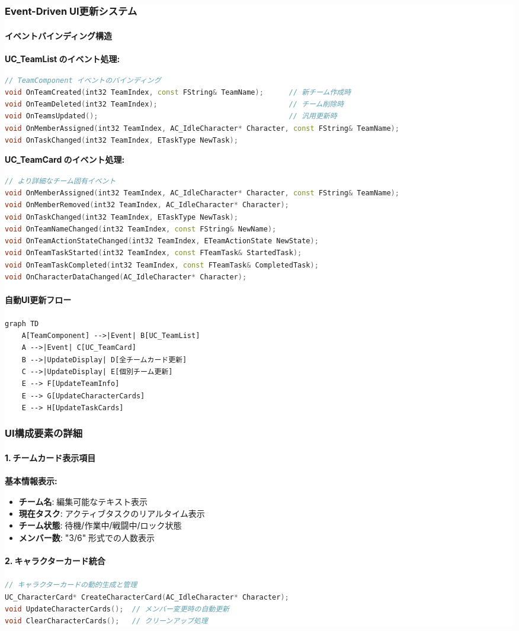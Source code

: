 ### Event-Driven UI更新システム

#### イベントバインディング構造

**UC_TeamList のイベント処理:**
```cpp
// TeamComponent イベントのバインディング
void OnTeamCreated(int32 TeamIndex, const FString& TeamName);      // 新チーム作成時
void OnTeamDeleted(int32 TeamIndex);                               // チーム削除時
void OnTeamsUpdated();                                             // 汎用更新時
void OnMemberAssigned(int32 TeamIndex, AC_IdleCharacter* Character, const FString& TeamName);
void OnTaskChanged(int32 TeamIndex, ETaskType NewTask);
```

**UC_TeamCard のイベント処理:**
```cpp
// より詳細なチーム固有イベント
void OnMemberAssigned(int32 TeamIndex, AC_IdleCharacter* Character, const FString& TeamName);
void OnMemberRemoved(int32 TeamIndex, AC_IdleCharacter* Character);
void OnTaskChanged(int32 TeamIndex, ETaskType NewTask);
void OnTeamNameChanged(int32 TeamIndex, const FString& NewName);
void OnTeamActionStateChanged(int32 TeamIndex, ETeamActionState NewState);
void OnTeamTaskStarted(int32 TeamIndex, const FTeamTask& StartedTask);
void OnTeamTaskCompleted(int32 TeamIndex, const FTeamTask& CompletedTask);
void OnCharacterDataChanged(AC_IdleCharacter* Character);
```

#### 自動UI更新フロー

```mermaid
graph TD
    A[TeamComponent] -->|Event| B[UC_TeamList]
    A -->|Event| C[UC_TeamCard]
    B -->|UpdateDisplay| D[全チームカード更新]
    C -->|UpdateDisplay| E[個別チーム更新]
    E --> F[UpdateTeamInfo]
    E --> G[UpdateCharacterCards]
    E --> H[UpdateTaskCards]
```

### UI構成要素の詳細

#### 1. チームカード表示項目

**基本情報表示:**
- **チーム名**: 編集可能なテキスト表示
- **現在タスク**: アクティブタスクのリアルタイム表示
- **チーム状態**: 待機/作業中/戦闘中/ロック状態
- **メンバー数**: "3/6" 形式での人数表示

#### 2. キャラクターカード統合

```cpp
// キャラクターカードの動的生成と管理
UC_CharacterCard* CreateCharacterCard(AC_IdleCharacter* Character);
void UpdateCharacterCards();  // メンバー変更時の自動更新
void ClearCharacterCards();   // クリーンアップ処理
```
